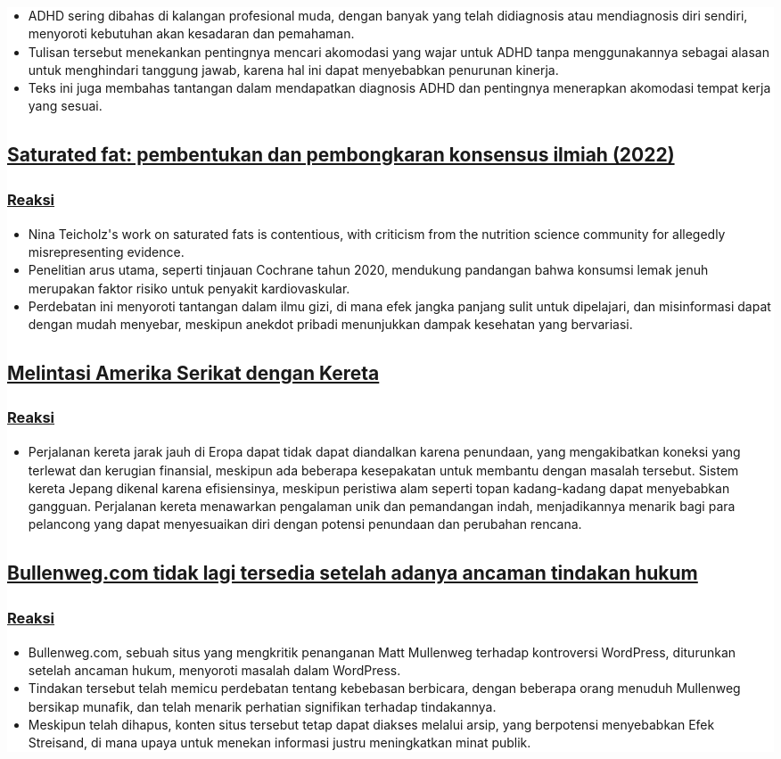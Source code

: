 - ADHD sering dibahas di kalangan profesional muda, dengan banyak yang telah didiagnosis atau mendiagnosis diri sendiri, menyoroti kebutuhan akan kesadaran dan pemahaman.
- Tulisan tersebut menekankan pentingnya mencari akomodasi yang wajar untuk ADHD tanpa menggunakannya sebagai alasan untuk menghindari tanggung jawab, karena hal ini dapat menyebabkan penurunan kinerja.
- Teks ini juga membahas tantangan dalam mendapatkan diagnosis ADHD dan pentingnya menerapkan akomodasi tempat kerja yang sesuai.

## [Saturated fat: pembentukan dan pembongkaran konsensus ilmiah (2022)](https://journals.lww.com/co-endocrinology/fulltext/2023/02000/a_short_history_of_saturated_fat__the_making_and.10.aspx)

### [Reaksi](https://news.ycombinator.com/item?id=41957637)

- Nina Teicholz's work on saturated fats is contentious, with criticism from the nutrition science community for allegedly misrepresenting evidence.
- Penelitian arus utama, seperti tinjauan Cochrane tahun 2020, mendukung pandangan bahwa konsumsi lemak jenuh merupakan faktor risiko untuk penyakit kardiovaskular.
- Perdebatan ini menyoroti tantangan dalam ilmu gizi, di mana efek jangka panjang sulit untuk dipelajari, dan misinformasi dapat dengan mudah menyebar, meskipun anekdot pribadi menunjukkan dampak kesehatan yang bervariasi.

## [Melintasi Amerika Serikat dengan Kereta](https://blinry.org/coast-to-coast/)

### [Reaksi](https://news.ycombinator.com/item?id=41961034)

- Perjalanan kereta jarak jauh di Eropa dapat tidak dapat diandalkan karena penundaan, yang mengakibatkan koneksi yang terlewat dan kerugian finansial, meskipun ada beberapa kesepakatan untuk membantu dengan masalah tersebut. Sistem kereta Jepang dikenal karena efisiensinya, meskipun peristiwa alam seperti topan kadang-kadang dapat menyebabkan gangguan. Perjalanan kereta menawarkan pengalaman unik dan pemandangan indah, menjadikannya menarik bagi para pelancong yang dapat menyesuaikan diri dengan potensi penundaan dan perubahan rencana.

## [Bullenweg.com tidak lagi tersedia setelah adanya ancaman tindakan hukum](https://bullenweg.com/)

### [Reaksi](https://news.ycombinator.com/item?id=41957829)

- Bullenweg.com, sebuah situs yang mengkritik penanganan Matt Mullenweg terhadap kontroversi WordPress, diturunkan setelah ancaman hukum, menyoroti masalah dalam WordPress.
- Tindakan tersebut telah memicu perdebatan tentang kebebasan berbicara, dengan beberapa orang menuduh Mullenweg bersikap munafik, dan telah menarik perhatian signifikan terhadap tindakannya.
- Meskipun telah dihapus, konten situs tersebut tetap dapat diakses melalui arsip, yang berpotensi menyebabkan Efek Streisand, di mana upaya untuk menekan informasi justru meningkatkan minat publik.

<head>
  <meta property="og:title" content="Kami mengurangi ukuran git monorepo Javascript kami" />
  <meta property="og:type" content="website" />
  <meta property="og:image" content="https://og.cho.sh/api/og/?title=Kami%20mengurangi%20ukuran%20git%20monorepo%20Javascript%20kami&subheading=Minggu%2C%2027%20Oktober%202024%3A%20Ringkasan%20Berita%20Peretas" />
</head>
